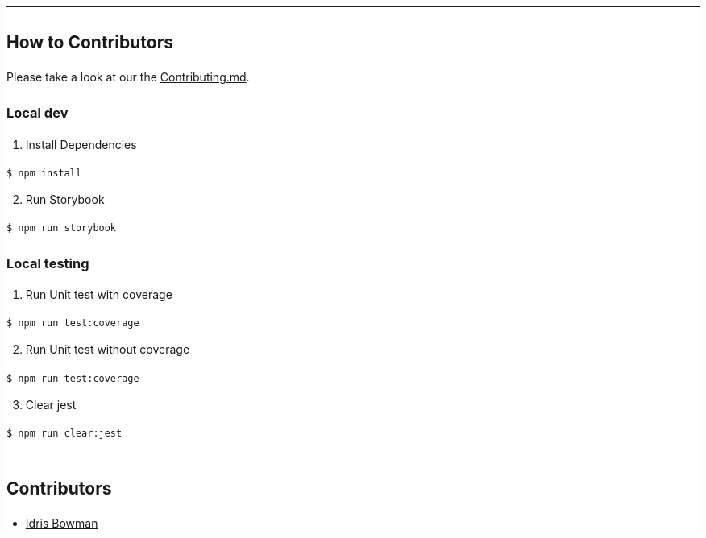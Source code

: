 ```tsx
```

---

## How to Contributors
Please take a look at our the [Contributing.md](https://github.com/V00D00-child/web3-cloud/blob/main/CONTRIBUTING.md).

### Local dev
1. Install Dependencies
```
$ npm install
```

2. Run Storybook
```
$ npm run storybook
```

### Local testing
1. Run Unit test with coverage
```
$ npm run test:coverage
```

2. Run Unit test without coverage
```
$ npm run test:coverage
```

3. Clear jest
```
$ npm run clear:jest
```

---

## Contributors
*  [Idris Bowman](https://www.linkedin.com/in/idris-bowman)
